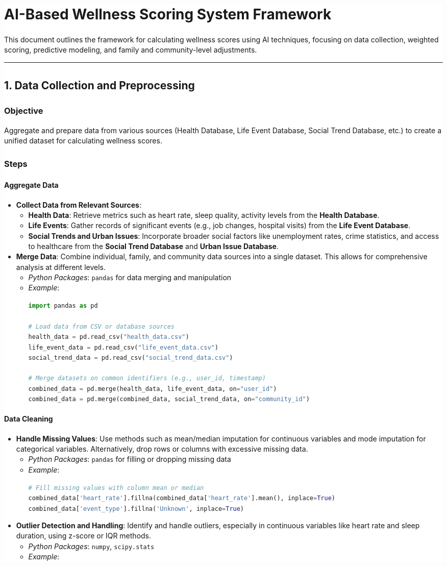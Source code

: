 # AI-Based Wellness Scoring System Framework

This document outlines the framework for calculating wellness scores using AI techniques, focusing on data collection, weighted scoring, predictive modeling, and family and community-level adjustments.

---

## 1. Data Collection and Preprocessing
### Objective
Aggregate and prepare data from various sources (Health Database, Life Event Database, Social Trend Database, etc.) to create a unified dataset for calculating wellness scores.

### Steps

#### Aggregate Data
- **Collect Data from Relevant Sources**: 
  - **Health Data**: Retrieve metrics such as heart rate, sleep quality, activity levels from the **Health Database**.
  - **Life Events**: Gather records of significant events (e.g., job changes, hospital visits) from the **Life Event Database**.
  - **Social Trends and Urban Issues**: Incorporate broader social factors like unemployment rates, crime statistics, and access to healthcare from the **Social Trend Database** and **Urban Issue Database**.
- **Merge Data**: Combine individual, family, and community data sources into a single dataset. This allows for comprehensive analysis at different levels.
  - *Python Packages*: `pandas` for data merging and manipulation
  - *Example*:
    ```python
    import pandas as pd
    
    # Load data from CSV or database sources
    health_data = pd.read_csv("health_data.csv")
    life_event_data = pd.read_csv("life_event_data.csv")
    social_trend_data = pd.read_csv("social_trend_data.csv")
    
    # Merge datasets on common identifiers (e.g., user_id, timestamp)
    combined_data = pd.merge(health_data, life_event_data, on="user_id")
    combined_data = pd.merge(combined_data, social_trend_data, on="community_id")
    ```

#### Data Cleaning
- **Handle Missing Values**: Use methods such as mean/median imputation for continuous variables and mode imputation for categorical variables. Alternatively, drop rows or columns with excessive missing data.
  - *Python Packages*: `pandas` for filling or dropping missing data
  - *Example*:
    ```python
    # Fill missing values with column mean or median
    combined_data['heart_rate'].fillna(combined_data['heart_rate'].mean(), inplace=True)
    combined_data['event_type'].fillna('Unknown', inplace=True)
    ```
- **Outlier Detection and Handling**: Identify and handle outliers, especially in continuous variables like heart rate and sleep duration, using z-score or IQR methods.
  - *Python Packages*: `numpy`, `scipy.stats`
  - *Example*:
